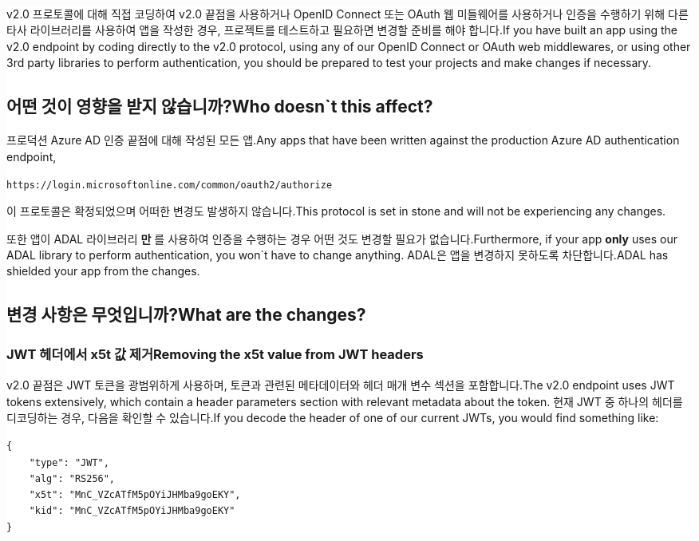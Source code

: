 <span data-ttu-id="ddb5f-109">v2.0 프로토콜에 대해 직접 코딩하여 v2.0 끝점을 사용하거나 OpenID Connect 또는 OAuth 웹 미들웨어를 사용하거나 인증을 수행하기 위해 다른 타사 라이브러리를 사용하여 앱을 작성한 경우, 프로젝트를 테스트하고 필요하면 변경할 준비를 해야 합니다.</span><span class="sxs-lookup"><span data-stu-id="ddb5f-109">If you have built an app using the v2.0 endpoint by coding directly to the v2.0 protocol, using any of our OpenID Connect or OAuth web middlewares, or using other 3rd party libraries to perform authentication, you should be prepared to test your projects and make changes if necessary.</span></span>

## <a name="who-doesnt-this-affect"></a><span data-ttu-id="ddb5f-110">어떤 것이 영향을 받지 않습니까?</span><span class="sxs-lookup"><span data-stu-id="ddb5f-110">Who doesn\`t this affect?</span></span>
<span data-ttu-id="ddb5f-111">프로덕션 Azure AD 인증 끝점에 대해 작성된 모든 앱.</span><span class="sxs-lookup"><span data-stu-id="ddb5f-111">Any apps that have been written against the production Azure AD authentication endpoint,</span></span>

```
https://login.microsoftonline.com/common/oauth2/authorize
```

<span data-ttu-id="ddb5f-112">이 프로토콜은 확정되었으며 어떠한 변경도 발생하지 않습니다.</span><span class="sxs-lookup"><span data-stu-id="ddb5f-112">This protocol is set in stone and will not be experiencing any changes.</span></span>

<span data-ttu-id="ddb5f-113">또한 앱이 ADAL 라이브러리 **만** 를 사용하여 인증을 수행하는 경우 어떤 것도 변경할 필요가 없습니다.</span><span class="sxs-lookup"><span data-stu-id="ddb5f-113">Furthermore, if your app **only** uses our ADAL library to perform authentication, you won\`t have to change anything.</span></span>  <span data-ttu-id="ddb5f-114">ADAL은 앱을 변경하지 못하도록 차단합니다.</span><span class="sxs-lookup"><span data-stu-id="ddb5f-114">ADAL has shielded your app from the changes.</span></span>  

## <a name="what-are-the-changes"></a><span data-ttu-id="ddb5f-115">변경 사항은 무엇입니까?</span><span class="sxs-lookup"><span data-stu-id="ddb5f-115">What are the changes?</span></span>
### <a name="removing-the-x5t-value-from-jwt-headers"></a><span data-ttu-id="ddb5f-116">JWT 헤더에서 x5t 값 제거</span><span class="sxs-lookup"><span data-stu-id="ddb5f-116">Removing the x5t value from JWT headers</span></span>
<span data-ttu-id="ddb5f-117">v2.0 끝점은 JWT 토큰을 광범위하게 사용하며, 토큰과 관련된 메타데이터와 헤더 매개 변수 섹션을 포함합니다.</span><span class="sxs-lookup"><span data-stu-id="ddb5f-117">The v2.0 endpoint uses JWT tokens extensively, which contain a header parameters section with relevant metadata about the token.</span></span>  <span data-ttu-id="ddb5f-118">현재 JWT 중 하나의 헤더를 디코딩하는 경우, 다음을 확인할 수 있습니다.</span><span class="sxs-lookup"><span data-stu-id="ddb5f-118">If you decode the header of one of our current JWTs, you would find something like:</span></span>

```
{ 
    "type": "JWT",
    "alg": "RS256",
    "x5t": "MnC_VZcATfM5pOYiJHMba9goEKY",
    "kid": "MnC_VZcATfM5pOYiJHMba9goEKY"
}
```
